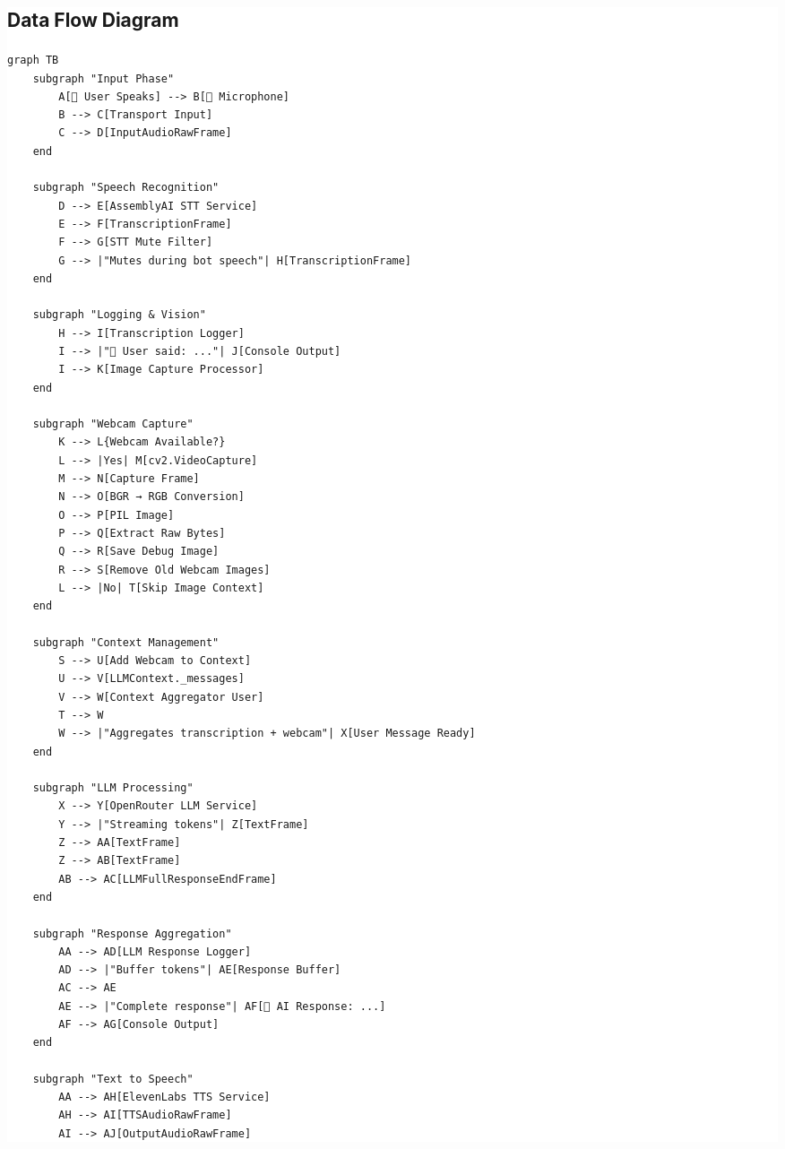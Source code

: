 ## Data Flow Diagram

```mermaid
graph TB
    subgraph "Input Phase"
        A[👤 User Speaks] --> B[🎤 Microphone]
        B --> C[Transport Input]
        C --> D[InputAudioRawFrame]
    end
    
    subgraph "Speech Recognition"
        D --> E[AssemblyAI STT Service]
        E --> F[TranscriptionFrame]
        F --> G[STT Mute Filter]
        G --> |"Mutes during bot speech"| H[TranscriptionFrame]
    end
    
    subgraph "Logging & Vision"
        H --> I[Transcription Logger]
        I --> |"🎤 User said: ..."| J[Console Output]
        I --> K[Image Capture Processor]
    end
    
    subgraph "Webcam Capture"
        K --> L{Webcam Available?}
        L --> |Yes| M[cv2.VideoCapture]
        M --> N[Capture Frame]
        N --> O[BGR → RGB Conversion]
        O --> P[PIL Image]
        P --> Q[Extract Raw Bytes]
        Q --> R[Save Debug Image]
        R --> S[Remove Old Webcam Images]
        L --> |No| T[Skip Image Context]
    end
    
    subgraph "Context Management"
        S --> U[Add Webcam to Context]
        U --> V[LLMContext._messages]
        V --> W[Context Aggregator User]
        T --> W
        W --> |"Aggregates transcription + webcam"| X[User Message Ready]
    end
    
    subgraph "LLM Processing"
        X --> Y[OpenRouter LLM Service]
        Y --> |"Streaming tokens"| Z[TextFrame]
        Z --> AA[TextFrame]
        Z --> AB[TextFrame]
        AB --> AC[LLMFullResponseEndFrame]
    end
    
    subgraph "Response Aggregation"
        AA --> AD[LLM Response Logger]
        AD --> |"Buffer tokens"| AE[Response Buffer]
        AC --> AE
        AE --> |"Complete response"| AF[🤖 AI Response: ...]
        AF --> AG[Console Output]
    end
    
    subgraph "Text to Speech"
        AA --> AH[ElevenLabs TTS Service]
        AH --> AI[TTSAudioRawFrame]
        AI --> AJ[OutputAudioRawFrame]
```